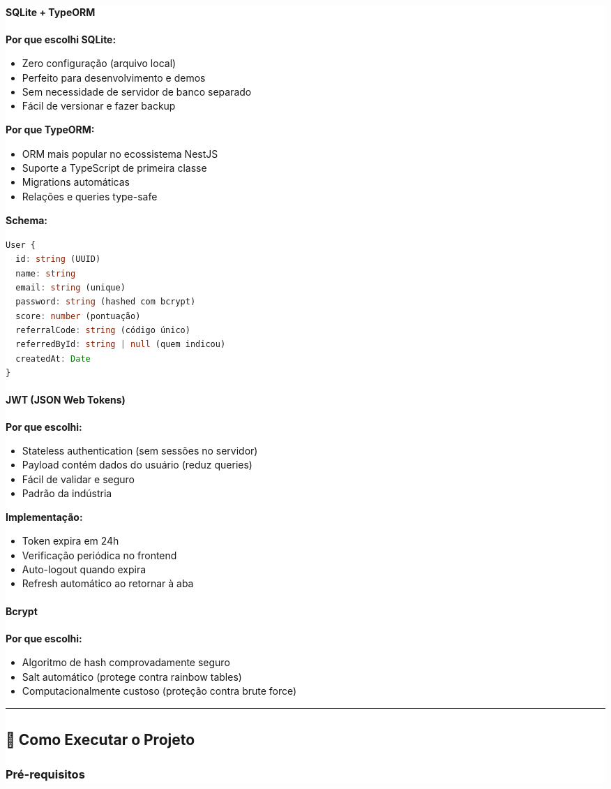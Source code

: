 #### **SQLite + TypeORM**
**Por que escolhi SQLite:**
- Zero configuração (arquivo local)
- Perfeito para desenvolvimento e demos
- Sem necessidade de servidor de banco separado
- Fácil de versionar e fazer backup

**Por que TypeORM:**
- ORM mais popular no ecossistema NestJS
- Suporte a TypeScript de primeira classe
- Migrations automáticas
- Relações e queries type-safe

**Schema:**
```typescript
User {
  id: string (UUID)
  name: string
  email: string (unique)
  password: string (hashed com bcrypt)
  score: number (pontuação)
  referralCode: string (código único)
  referredById: string | null (quem indicou)
  createdAt: Date
}
```

#### **JWT (JSON Web Tokens)**
**Por que escolhi:**
- Stateless authentication (sem sessões no servidor)
- Payload contém dados do usuário (reduz queries)
- Fácil de validar e seguro
- Padrão da indústria

**Implementação:**
- Token expira em 24h
- Verificação periódica no frontend
- Auto-logout quando expira
- Refresh automático ao retornar à aba

#### **Bcrypt**
**Por que escolhi:**
- Algoritmo de hash comprovadamente seguro
- Salt automático (protege contra rainbow tables)
- Computacionalmente custoso (proteção contra brute force)

---

## 🚀 Como Executar o Projeto

### Pré-requisitos
